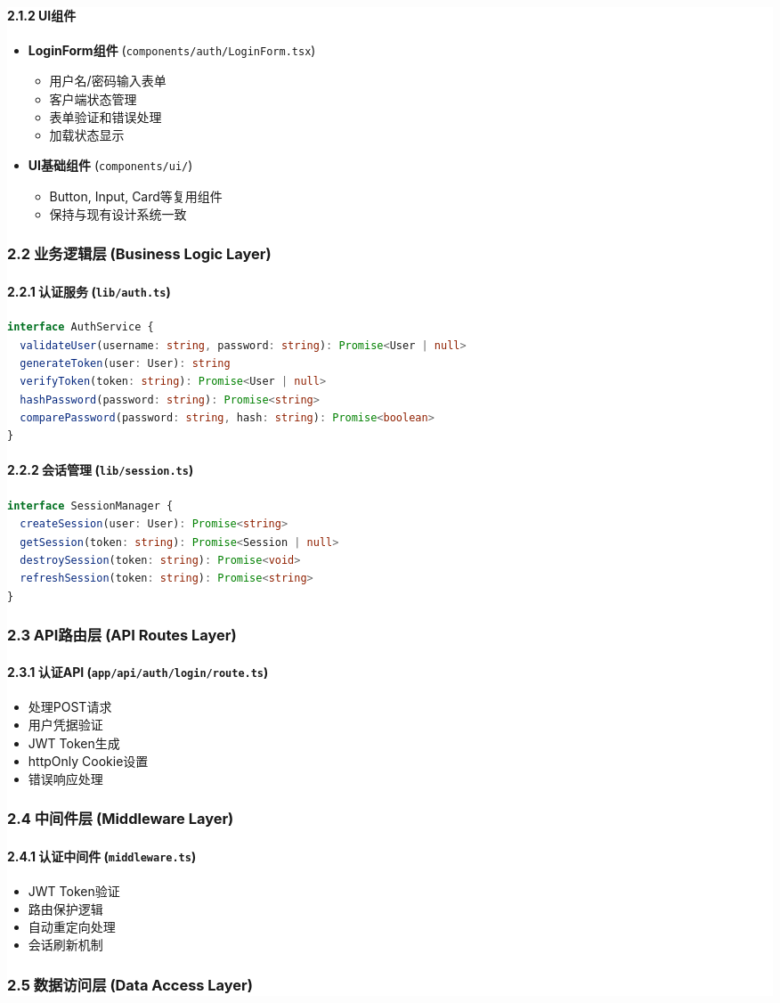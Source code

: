 #### 2.1.2 UI组件
- **LoginForm组件** (`components/auth/LoginForm.tsx`)
  - 用户名/密码输入表单
  - 客户端状态管理
  - 表单验证和错误处理
  - 加载状态显示

- **UI基础组件** (`components/ui/`)
  - Button, Input, Card等复用组件
  - 保持与现有设计系统一致

### 2.2 业务逻辑层 (Business Logic Layer)

#### 2.2.1 认证服务 (`lib/auth.ts`)
```typescript
interface AuthService {
  validateUser(username: string, password: string): Promise<User | null>
  generateToken(user: User): string
  verifyToken(token: string): Promise<User | null>
  hashPassword(password: string): Promise<string>
  comparePassword(password: string, hash: string): Promise<boolean>
}
```

#### 2.2.2 会话管理 (`lib/session.ts`)
```typescript
interface SessionManager {
  createSession(user: User): Promise<string>
  getSession(token: string): Promise<Session | null>
  destroySession(token: string): Promise<void>
  refreshSession(token: string): Promise<string>
}
```

### 2.3 API路由层 (API Routes Layer)

#### 2.3.1 认证API (`app/api/auth/login/route.ts`)
- 处理POST请求
- 用户凭据验证
- JWT Token生成
- httpOnly Cookie设置
- 错误响应处理

### 2.4 中间件层 (Middleware Layer)

#### 2.4.1 认证中间件 (`middleware.ts`)
- JWT Token验证
- 路由保护逻辑
- 自动重定向处理
- 会话刷新机制

### 2.5 数据访问层 (Data Access Layer)
